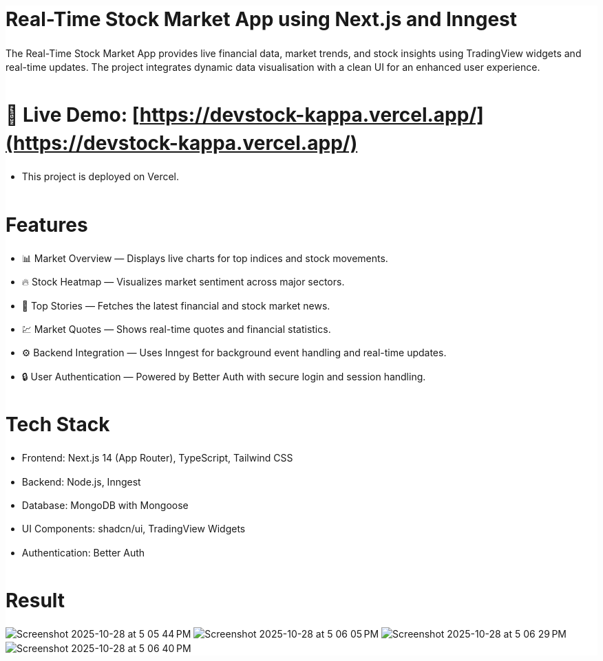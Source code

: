 # Real-Time Stock Market App using Next.js and Inngest
The Real-Time Stock Market App provides live financial data, market trends, and stock insights using TradingView widgets and real-time updates. The project integrates dynamic data visualisation with a clean UI for an enhanced user experience.

# 🔗 **Live Demo**: [https://devstock-kappa.vercel.app/](https://devstock-kappa.vercel.app/)
- This project is deployed on Vercel.

# Features
- 📊 Market Overview — Displays live charts for top indices and stock movements.

- 🔥 Stock Heatmap — Visualizes market sentiment across major sectors.

- 📰 Top Stories — Fetches the latest financial and stock market news.

- 💹 Market Quotes — Shows real-time quotes and financial statistics.

- ⚙️ Backend Integration — Uses Inngest for background event handling and real-time updates.

- 🔒 User Authentication — Powered by Better Auth with secure login and session handling.

# Tech Stack

- Frontend: Next.js 14 (App Router), TypeScript, Tailwind CSS

- Backend: Node.js, Inngest

- Database: MongoDB with Mongoose

- UI Components: shadcn/ui, TradingView Widgets

- Authentication: Better Auth


# Result
<img width="1440" height="808" alt="Screenshot 2025-10-28 at 5 05 44 PM" src="https://github.com/user-attachments/assets/8723d212-bfdb-437e-b960-9bb63f52b25b" />
<img width="1440" height="808" alt="Screenshot 2025-10-28 at 5 06 05 PM" src="https://github.com/user-attachments/assets/fbcbfb35-f156-44a1-ae82-22ba16e4d379" />
<img width="1440" height="808" alt="Screenshot 2025-10-28 at 5 06 29 PM" src="https://github.com/user-attachments/assets/568f44b3-9928-40c7-819d-8ee7cc498772" />
<img width="1440" height="808" alt="Screenshot 2025-10-28 at 5 06 40 PM" src="https://github.com/user-attachments/assets/323f906b-a588-407c-a993-e33a2fbbdfaa" />
